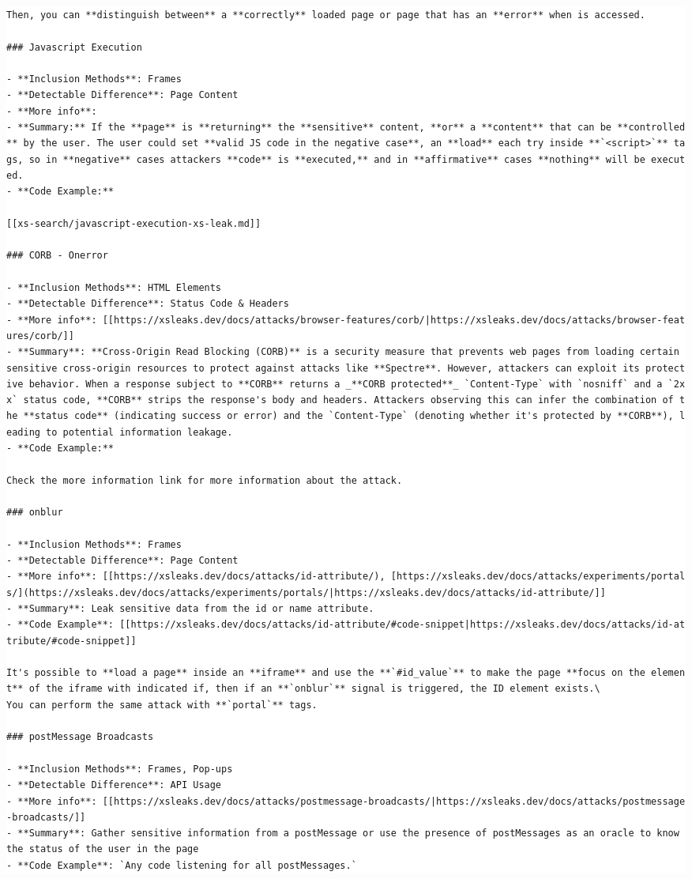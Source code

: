 ```
Then, you can **distinguish between** a **correctly** loaded page or page that has an **error** when is accessed.

### Javascript Execution

- **Inclusion Methods**: Frames
- **Detectable Difference**: Page Content
- **More info**:
- **Summary:** If the **page** is **returning** the **sensitive** content, **or** a **content** that can be **controlled** by the user. The user could set **valid JS code in the negative case**, an **load** each try inside **`<script>`** tags, so in **negative** cases attackers **code** is **executed,** and in **affirmative** cases **nothing** will be executed.
- **Code Example:**

[[xs-search/javascript-execution-xs-leak.md]]

### CORB - Onerror

- **Inclusion Methods**: HTML Elements
- **Detectable Difference**: Status Code & Headers
- **More info**: [[https://xsleaks.dev/docs/attacks/browser-features/corb/|https://xsleaks.dev/docs/attacks/browser-features/corb/]]
- **Summary**: **Cross-Origin Read Blocking (CORB)** is a security measure that prevents web pages from loading certain sensitive cross-origin resources to protect against attacks like **Spectre**. However, attackers can exploit its protective behavior. When a response subject to **CORB** returns a _**CORB protected**_ `Content-Type` with `nosniff` and a `2xx` status code, **CORB** strips the response's body and headers. Attackers observing this can infer the combination of the **status code** (indicating success or error) and the `Content-Type` (denoting whether it's protected by **CORB**), leading to potential information leakage.
- **Code Example:**

Check the more information link for more information about the attack.

### onblur

- **Inclusion Methods**: Frames
- **Detectable Difference**: Page Content
- **More info**: [[https://xsleaks.dev/docs/attacks/id-attribute/), [https://xsleaks.dev/docs/attacks/experiments/portals/](https://xsleaks.dev/docs/attacks/experiments/portals/|https://xsleaks.dev/docs/attacks/id-attribute/]]
- **Summary**: Leak sensitive data from the id or name attribute.
- **Code Example**: [[https://xsleaks.dev/docs/attacks/id-attribute/#code-snippet|https://xsleaks.dev/docs/attacks/id-attribute/#code-snippet]]

It's possible to **load a page** inside an **iframe** and use the **`#id_value`** to make the page **focus on the element** of the iframe with indicated if, then if an **`onblur`** signal is triggered, the ID element exists.\
You can perform the same attack with **`portal`** tags.

### postMessage Broadcasts 

- **Inclusion Methods**: Frames, Pop-ups
- **Detectable Difference**: API Usage
- **More info**: [[https://xsleaks.dev/docs/attacks/postmessage-broadcasts/|https://xsleaks.dev/docs/attacks/postmessage-broadcasts/]]
- **Summary**: Gather sensitive information from a postMessage or use the presence of postMessages as an oracle to know the status of the user in the page
- **Code Example**: `Any code listening for all postMessages.`

```